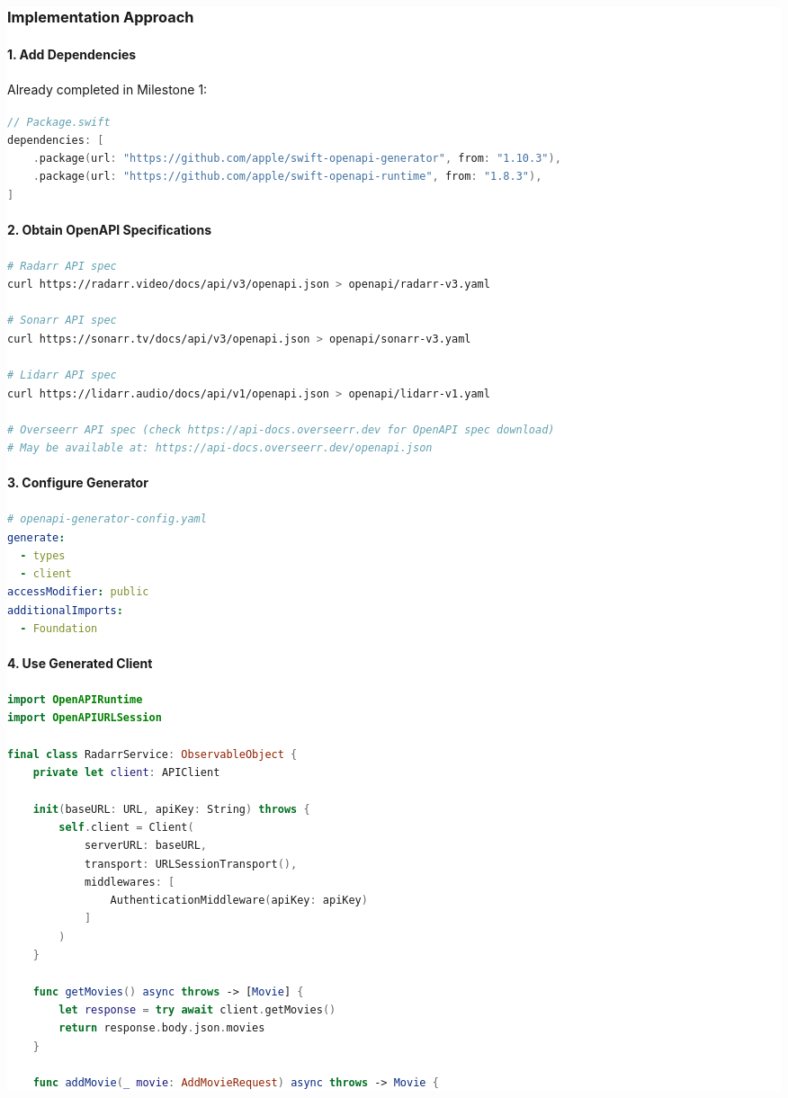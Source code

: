 ### Implementation Approach

#### 1. Add Dependencies

Already completed in Milestone 1:

```swift
// Package.swift
dependencies: [
    .package(url: "https://github.com/apple/swift-openapi-generator", from: "1.10.3"),
    .package(url: "https://github.com/apple/swift-openapi-runtime", from: "1.8.3"),
]
```

#### 2. Obtain OpenAPI Specifications

```bash
# Radarr API spec
curl https://radarr.video/docs/api/v3/openapi.json > openapi/radarr-v3.yaml

# Sonarr API spec
curl https://sonarr.tv/docs/api/v3/openapi.json > openapi/sonarr-v3.yaml

# Lidarr API spec
curl https://lidarr.audio/docs/api/v1/openapi.json > openapi/lidarr-v1.yaml

# Overseerr API spec (check https://api-docs.overseerr.dev for OpenAPI spec download)
# May be available at: https://api-docs.overseerr.dev/openapi.json
```

#### 3. Configure Generator

```yaml
# openapi-generator-config.yaml
generate:
  - types
  - client
accessModifier: public
additionalImports:
  - Foundation
```

#### 4. Use Generated Client

```swift
import OpenAPIRuntime
import OpenAPIURLSession

final class RadarrService: ObservableObject {
    private let client: APIClient

    init(baseURL: URL, apiKey: String) throws {
        self.client = Client(
            serverURL: baseURL,
            transport: URLSessionTransport(),
            middlewares: [
                AuthenticationMiddleware(apiKey: apiKey)
            ]
        )
    }

    func getMovies() async throws -> [Movie] {
        let response = try await client.getMovies()
        return response.body.json.movies
    }

    func addMovie(_ movie: AddMovieRequest) async throws -> Movie {
```